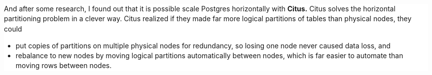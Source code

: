 And after some research, I found out that it is possible scale Postgres horizontally with **Citus.**
Citus solves the horizontal partitioning problem in a clever way.
Citus realized if they made far more logical partitions of tables than physical nodes, they could
- put copies of partitions on multiple physical nodes for redundancy, so losing one node never caused data loss, and
- rebalance to new nodes by moving logical partitions automatically between nodes, which is far easier to automate than moving rows between nodes.
